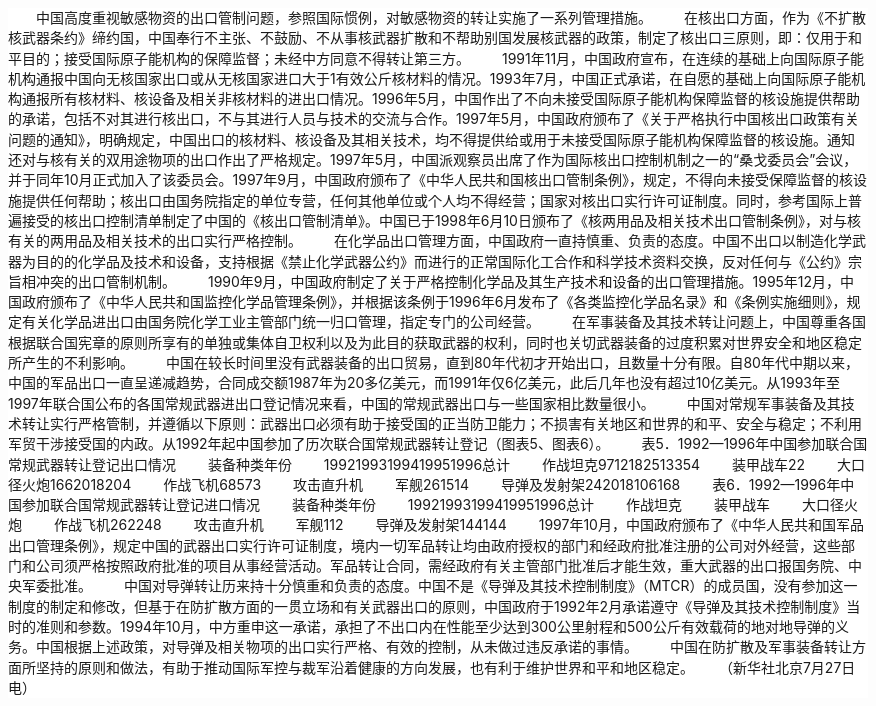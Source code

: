 　　中国高度重视敏感物资的出口管制问题，参照国际惯例，对敏感物资的转让实施了一系列管理措施。
　　在核出口方面，作为《不扩散核武器条约》缔约国，中国奉行不主张、不鼓励、不从事核武器扩散和不帮助别国发展核武器的政策，制定了核出口三原则，即：仅用于和平目的；接受国际原子能机构的保障监督；未经中方同意不得转让第三方。
　　1991年11月，中国政府宣布，在连续的基础上向国际原子能机构通报中国向无核国家出口或从无核国家进口大于1有效公斤核材料的情况。1993年7月，中国正式承诺，在自愿的基础上向国际原子能机构通报所有核材料、核设备及相关非核材料的进出口情况。1996年5月，中国作出了不向未接受国际原子能机构保障监督的核设施提供帮助的承诺，包括不对其进行核出口，不与其进行人员与技术的交流与合作。1997年5月，中国政府颁布了《关于严格执行中国核出口政策有关问题的通知》，明确规定，中国出口的核材料、核设备及其相关技术，均不得提供给或用于未接受国际原子能机构保障监督的核设施。通知还对与核有关的双用途物项的出口作出了严格规定。1997年5月，中国派观察员出席了作为国际核出口控制机制之一的“桑戈委员会”会议，并于同年10月正式加入了该委员会。1997年9月，中国政府颁布了《中华人民共和国核出口管制条例》，规定，不得向未接受保障监督的核设施提供任何帮助；核出口由国务院指定的单位专营，任何其他单位或个人均不得经营；国家对核出口实行许可证制度。同时，参考国际上普遍接受的核出口控制清单制定了中国的《核出口管制清单》。中国已于1998年6月10日颁布了《核两用品及相关技术出口管制条例》，对与核有关的两用品及相关技术的出口实行严格控制。
　　在化学品出口管理方面，中国政府一直持慎重、负责的态度。中国不出口以制造化学武器为目的的化学品及技术和设备，支持根据《禁止化学武器公约》而进行的正常国际化工合作和科学技术资料交换，反对任何与《公约》宗旨相冲突的出口管制机制。
　　1990年9月，中国政府制定了关于严格控制化学品及其生产技术和设备的出口管理措施。1995年12月，中国政府颁布了《中华人民共和国监控化学品管理条例》，并根据该条例于1996年6月发布了《各类监控化学品名录》和《条例实施细则》，规定有关化学品进出口由国务院化学工业主管部门统一归口管理，指定专门的公司经营。
　　在军事装备及其技术转让问题上，中国尊重各国根据联合国宪章的原则所享有的单独或集体自卫权利以及为此目的获取武器的权利，同时也关切武器装备的过度积累对世界安全和地区稳定所产生的不利影响。
　　中国在较长时间里没有武器装备的出口贸易，直到80年代初才开始出口，且数量十分有限。自80年代中期以来，中国的军品出口一直呈递减趋势，合同成交额1987年为20多亿美元，而1991年仅6亿美元，此后几年也没有超过10亿美元。从1993年至1997年联合国公布的各国常规武器进出口登记情况来看，中国的常规武器出口与一些国家相比数量很小。
　　中国对常规军事装备及其技术转让实行严格管制，并遵循以下原则：武器出口必须有助于接受国的正当防卫能力；不损害有关地区和世界的和平、安全与稳定；不利用军贸干涉接受国的内政。从1992年起中国参加了历次联合国常规武器转让登记（图表5、图表6）。
　　表5．1992—1996年中国参加联合国常规武器转让登记出口情况
　　装备种类年份
　　19921993199419951996总计
　　作战坦克9712182513354
　　装甲战车22
　　大口径火炮1662018204
　　作战飞机68573
　　攻击直升机
　　军舰261514
　　导弹及发射架242018106168
　　表6．1992—1996年中国参加联合国常规武器转让登记进口情况
　　装备种类年份
　　19921993199419951996总计
　　作战坦克
　　装甲战车
　　大口径火炮
　　作战飞机262248
　　攻击直升机
　　军舰112
　　导弹及发射架144144
　　1997年10月，中国政府颁布了《中华人民共和国军品出口管理条例》，规定中国的武器出口实行许可证制度，境内一切军品转让均由政府授权的部门和经政府批准注册的公司对外经营，这些部门和公司须严格按照政府批准的项目从事经营活动。军品转让合同，需经政府有关主管部门批准后才能生效，重大武器的出口报国务院、中央军委批准。
　　中国对导弹转让历来持十分慎重和负责的态度。中国不是《导弹及其技术控制制度》（MTCR）的成员国，没有参加这一制度的制定和修改，但基于在防扩散方面的一贯立场和有关武器出口的原则，中国政府于1992年2月承诺遵守《导弹及其技术控制制度》当时的准则和参数。1994年10月，中方重申这一承诺，承担了不出口内在性能至少达到300公里射程和500公斤有效载荷的地对地导弹的义务。中国根据上述政策，对导弹及相关物项的出口实行严格、有效的控制，从未做过违反承诺的事情。
　　中国在防扩散及军事装备转让方面所坚持的原则和做法，有助于推动国际军控与裁军沿着健康的方向发展，也有利于维护世界和平和地区稳定。
　　（新华社北京7月27日电）

